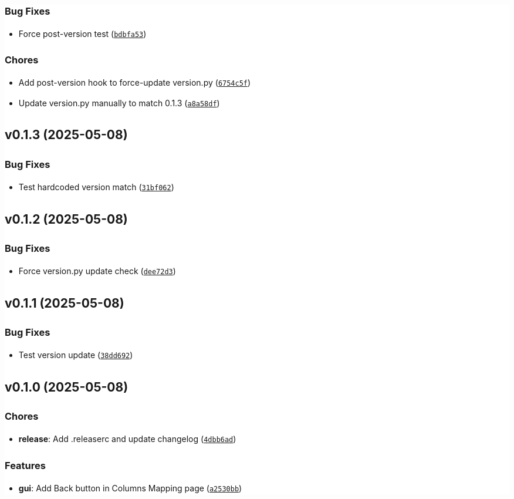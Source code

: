 ### Bug Fixes

- Force post-version test
  ([`bdbfa53`](https://github.com/rdalida/shm-data-validation-tool/commit/bdbfa53df063a6873aee23850328476ce676588a))

### Chores

- Add post-version hook to force-update version.py
  ([`6754c5f`](https://github.com/rdalida/shm-data-validation-tool/commit/6754c5f97c3cb7332460193a4f4f3cb3f9727974))

- Update version.py manually to match 0.1.3
  ([`a8a58df`](https://github.com/rdalida/shm-data-validation-tool/commit/a8a58dfe5439684754d9a1280ef854036a75c7fb))


## v0.1.3 (2025-05-08)

### Bug Fixes

- Test hardcoded version match
  ([`31bf062`](https://github.com/rdalida/shm-data-validation-tool/commit/31bf06252cb192b37e355770d22c291f7880017e))


## v0.1.2 (2025-05-08)

### Bug Fixes

- Force version.py update check
  ([`dee72d3`](https://github.com/rdalida/shm-data-validation-tool/commit/dee72d3d70b75e89b1659b0ce727a1a99f1d41ec))


## v0.1.1 (2025-05-08)

### Bug Fixes

- Test version update
  ([`38dd692`](https://github.com/rdalida/shm-data-validation-tool/commit/38dd6921b0e31c62b5bd1ce668f412793b96e9f0))


## v0.1.0 (2025-05-08)

### Chores

- **release**: Add .releaserc and update changelog
  ([`4dbb6ad`](https://github.com/rdalida/shm-data-validation-tool/commit/4dbb6ad455c8f8a56c8b1ed420af987c6ee73b68))

### Features

- **gui**: Add Back button in Columns Mapping page
  ([`a2530bb`](https://github.com/rdalida/shm-data-validation-tool/commit/a2530bbc144790237c54509d17e70fe6f9759498))
